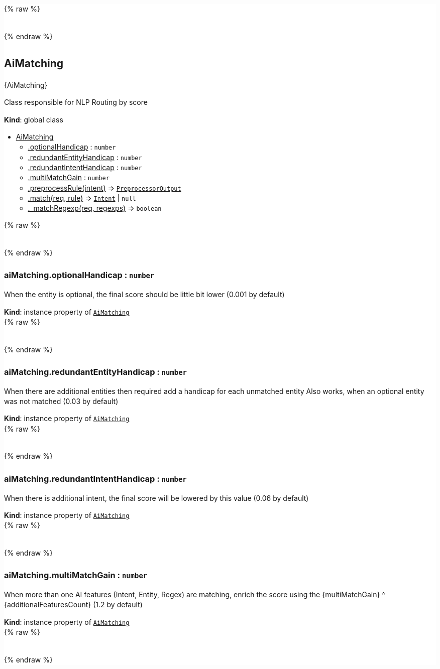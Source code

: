 {% raw %}<div id="AiMatching">&nbsp;</div>{% endraw %}

## AiMatching
{AiMatching}

Class responsible for NLP Routing by score

**Kind**: global class  

* [AiMatching](#AiMatching)
    * [.optionalHandicap](#AiMatching_optionalHandicap) : <code>number</code>
    * [.redundantEntityHandicap](#AiMatching_redundantEntityHandicap) : <code>number</code>
    * [.redundantIntentHandicap](#AiMatching_redundantIntentHandicap) : <code>number</code>
    * [.multiMatchGain](#AiMatching_multiMatchGain) : <code>number</code>
    * [.preprocessRule(intent)](#AiMatching_preprocessRule) ⇒ [<code>PreprocessorOutput</code>](#PreprocessorOutput)
    * [.match(req, rule)](#AiMatching_match) ⇒ [<code>Intent</code>](#Intent) \| <code>null</code>
    * [._matchRegexp(req, regexps)](#AiMatching__matchRegexp) ⇒ <code>boolean</code>

{% raw %}<div id="AiMatching_optionalHandicap">&nbsp;</div>{% endraw %}

### aiMatching.optionalHandicap : <code>number</code>
When the entity is optional, the final score should be little bit lower
(0.001 by default)

**Kind**: instance property of [<code>AiMatching</code>](#AiMatching)  
{% raw %}<div id="AiMatching_redundantEntityHandicap">&nbsp;</div>{% endraw %}

### aiMatching.redundantEntityHandicap : <code>number</code>
When there are additional entities then required add a handicap for each unmatched entity
Also works, when an optional entity was not matched
(0.03 by default)

**Kind**: instance property of [<code>AiMatching</code>](#AiMatching)  
{% raw %}<div id="AiMatching_redundantIntentHandicap">&nbsp;</div>{% endraw %}

### aiMatching.redundantIntentHandicap : <code>number</code>
When there is additional intent, the final score will be lowered by this value
(0.06 by default)

**Kind**: instance property of [<code>AiMatching</code>](#AiMatching)  
{% raw %}<div id="AiMatching_multiMatchGain">&nbsp;</div>{% endraw %}

### aiMatching.multiMatchGain : <code>number</code>
When more than one AI features (Intent, Entity, Regex) are matching,
enrich the score using the {multiMatchGain} ^ {additionalFeaturesCount}
(1.2 by default)

**Kind**: instance property of [<code>AiMatching</code>](#AiMatching)  
{% raw %}<div id="AiMatching_preprocessRule">&nbsp;</div>{% endraw %}
